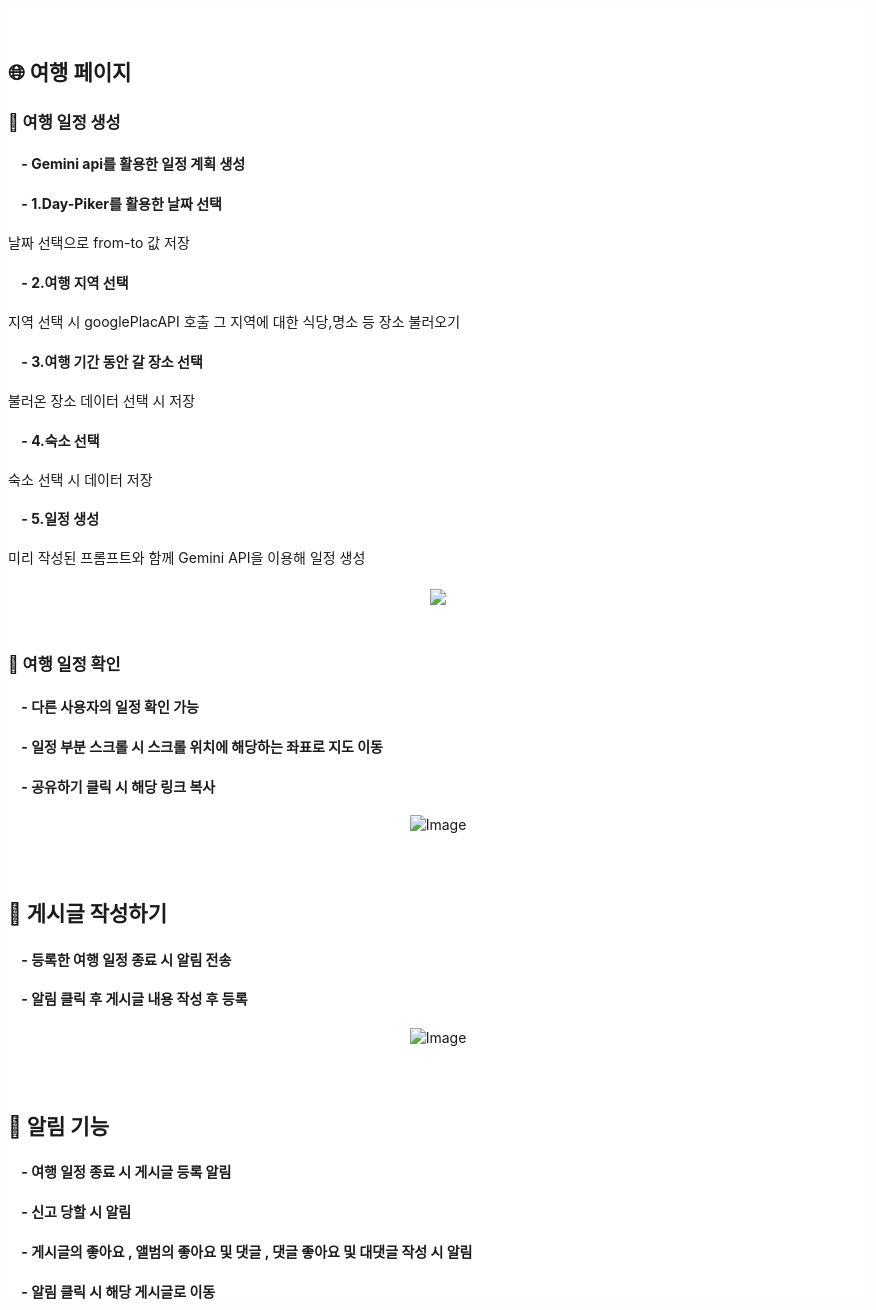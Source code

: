 <br/>


<h2> 🌐 여행 페이지 </h2>

<h3> 🌟 여행 일정 생성</h3>
<h4>&nbsp&nbsp&nbsp&nbsp-&nbspGemini api를 활용한 일정 계획 생성</h4>
<h4>&nbsp&nbsp&nbsp&nbsp-&nbsp1.Day-Piker를 활용한 날짜 선택</h4>
<div>날짜 선택으로 from-to 값 저장 </div>
<h4>&nbsp&nbsp&nbsp&nbsp-&nbsp2.여행 지역 선택</h4>
<div>지역 선택 시 googlePlacAPI 호출 그 지역에 대한 식당,명소 등 장소 불러오기 </div>
<h4>&nbsp&nbsp&nbsp&nbsp-&nbsp3.여행 기간 동안 갈 장소 선택</h4>
<div>불러온 장소 데이터 선택 시 저장 </div>
<h4>&nbsp&nbsp&nbsp&nbsp-&nbsp4.숙소 선택</h4>
<div>숙소 선택 시 데이터 저장 </div>
<h4>&nbsp&nbsp&nbsp&nbsp-&nbsp5.일정 생성</h4>
<div>미리 작성된 프롬프트와 함께  Gemini API을 이용해 일정 생성 </div>

<br/>

<div align="center">
 
 <img src="https://github.com/user-attachments/assets/7f24a248-9d84-4f45-a0b8-609d5f6c4bb9"/>
  
</div>

<br/>

<h3> 🌟 여행 일정 확인 </h3>
<h4>&nbsp&nbsp&nbsp&nbsp-&nbsp다른 사용자의 일정 확인 가능</h4>
<h4>&nbsp&nbsp&nbsp&nbsp-&nbsp일정 부분 스크롤 시 스크롤 위치에 해당하는 좌표로 지도 이동</h4>
<h4>&nbsp&nbsp&nbsp&nbsp-&nbsp공유하기 클릭 시 해당 링크 복사</h4>
<div align="center">
 
 ![Image](https://github.com/user-attachments/assets/0dda782c-2609-4d4b-9136-34c7bf6bc98d)
  
</div>

<br/>

<h2> 📝 게시글 작성하기 </h2>
<h4>&nbsp&nbsp&nbsp&nbsp-&nbsp등록한 여행 일정 종료 시 알림 전송</h4>
<h4>&nbsp&nbsp&nbsp&nbsp-&nbsp알림 클릭 후 게시글 내용 작성 후 등록 </h4>
<div align="center">
 
![Image](https://github.com/user-attachments/assets/fee66a9e-ae52-4bce-9334-dab2c7157bd8)
  
</div>

<br/>

<h2> 📢 알림 기능 </h2>
<h4>&nbsp&nbsp&nbsp&nbsp-&nbsp여행 일정 종료 시 게시글 등록 알림</h4>
<h4>&nbsp&nbsp&nbsp&nbsp-&nbsp신고 당할 시 알림</h4>
<h4>&nbsp&nbsp&nbsp&nbsp-&nbsp게시글의 좋아요 , 앨범의 좋아요 및 댓글 , 댓글 좋아요 및 대댓글 작성 시 알림</h4>
<h4>&nbsp&nbsp&nbsp&nbsp-&nbsp알림 클릭 시 해당 게시글로 이동</h4>
<div align="center">
 